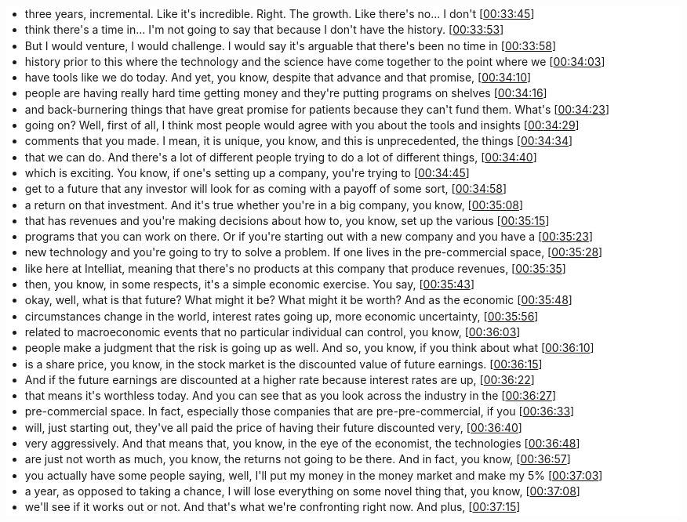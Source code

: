 *  three years, incremental. Like it's incredible. Right. The growth. Like there's no... I don't [[00:33:45](https://www.youtube.com/watch?v=2z8DfTygyzI&t=2025.84s)]
*  think there's a time in... I'm not going to say that because I don't have the history. [[00:33:53](https://www.youtube.com/watch?v=2z8DfTygyzI&t=2033.6s)]
*  But I would venture, I would challenge. I would say it's arguable that there's been no time in [[00:33:58](https://www.youtube.com/watch?v=2z8DfTygyzI&t=2038.48s)]
*  history prior to this where the technology and the science have come together to the point where we [[00:34:03](https://www.youtube.com/watch?v=2z8DfTygyzI&t=2043.28s)]
*  have tools like we do today. And yet, you know, despite that advance and that promise, [[00:34:10](https://www.youtube.com/watch?v=2z8DfTygyzI&t=2050.48s)]
*  people are having really hard time getting money and they're putting programs on shelves [[00:34:16](https://www.youtube.com/watch?v=2z8DfTygyzI&t=2056.96s)]
*  and back-burnering things that have great promise for patients because they can't fund them. What's [[00:34:23](https://www.youtube.com/watch?v=2z8DfTygyzI&t=2063.68s)]
*  going on? Well, first of all, I think most people would agree with you about the tools and insights [[00:34:29](https://www.youtube.com/watch?v=2z8DfTygyzI&t=2069.28s)]
*  comments that you made. I mean, it is unique, you know, and this is unprecedented, the things [[00:34:34](https://www.youtube.com/watch?v=2z8DfTygyzI&t=2074.88s)]
*  that we can do. And there's a lot of different people trying to do a lot of different things, [[00:34:40](https://www.youtube.com/watch?v=2z8DfTygyzI&t=2080.4s)]
*  which is exciting. You know, if one's setting up a company, you're trying to [[00:34:45](https://www.youtube.com/watch?v=2z8DfTygyzI&t=2085.12s)]
*  get to a future that any investor will look for as coming with a payoff of some sort, [[00:34:58](https://www.youtube.com/watch?v=2z8DfTygyzI&t=2098.0s)]
*  a return on that investment. And it's true whether you're in a big company, you know, [[00:35:08](https://www.youtube.com/watch?v=2z8DfTygyzI&t=2108.72s)]
*  that has revenues and you're making decisions about how to, you know, set up the various [[00:35:15](https://www.youtube.com/watch?v=2z8DfTygyzI&t=2115.8399999999997s)]
*  programs that you can work on there. Or if you're starting out with a new company and you have a [[00:35:23](https://www.youtube.com/watch?v=2z8DfTygyzI&t=2123.04s)]
*  new technology and you're going to try to solve a problem. If one lives in the pre-commercial space, [[00:35:28](https://www.youtube.com/watch?v=2z8DfTygyzI&t=2128.08s)]
*  like here at Intelliat, meaning that there's no products at this company that produce revenues, [[00:35:35](https://www.youtube.com/watch?v=2z8DfTygyzI&t=2135.92s)]
*  then, you know, in some respects, it's a simple economic exercise. You say, [[00:35:43](https://www.youtube.com/watch?v=2z8DfTygyzI&t=2143.2000000000003s)]
*  okay, well, what is that future? What might it be? What might it be worth? And as the economic [[00:35:48](https://www.youtube.com/watch?v=2z8DfTygyzI&t=2148.16s)]
*  circumstances change in the world, interest rates going up, more economic uncertainty, [[00:35:56](https://www.youtube.com/watch?v=2z8DfTygyzI&t=2156.16s)]
*  related to macroeconomic events that no particular individual can control, you know, [[00:36:03](https://www.youtube.com/watch?v=2z8DfTygyzI&t=2163.68s)]
*  people make a judgment that the risk is going up as well. And so, you know, if you think about what [[00:36:10](https://www.youtube.com/watch?v=2z8DfTygyzI&t=2170.2400000000002s)]
*  is a share price, you know, in the stock market is the discounted value of future earnings. [[00:36:15](https://www.youtube.com/watch?v=2z8DfTygyzI&t=2175.68s)]
*  And if the future earnings are discounted at a higher rate because interest rates are up, [[00:36:22](https://www.youtube.com/watch?v=2z8DfTygyzI&t=2182.88s)]
*  that means it's worthless today. And you can see that as you look across the industry in the [[00:36:27](https://www.youtube.com/watch?v=2z8DfTygyzI&t=2187.44s)]
*  pre-commercial space. In fact, especially those companies that are pre-pre-commercial, if you [[00:36:33](https://www.youtube.com/watch?v=2z8DfTygyzI&t=2193.68s)]
*  will, just starting out, they've all paid the price of having their future discounted very, [[00:36:40](https://www.youtube.com/watch?v=2z8DfTygyzI&t=2200.0s)]
*  very aggressively. And that means that, you know, in the eye of the economist, the technologies [[00:36:48](https://www.youtube.com/watch?v=2z8DfTygyzI&t=2208.16s)]
*  are just not worth as much, you know, the returns not going to be there. And in fact, you know, [[00:36:57](https://www.youtube.com/watch?v=2z8DfTygyzI&t=2217.8399999999997s)]
*  you actually have some people saying, well, I'll put my money in the money market and make my 5% [[00:37:03](https://www.youtube.com/watch?v=2z8DfTygyzI&t=2223.68s)]
*  a year, as opposed to taking a chance, I will lose everything on some novel thing that, you know, [[00:37:08](https://www.youtube.com/watch?v=2z8DfTygyzI&t=2228.8799999999997s)]
*  we'll see if it works out or not. And that's what we're confronting right now. And plus, [[00:37:15](https://www.youtube.com/watch?v=2z8DfTygyzI&t=2235.28s)]